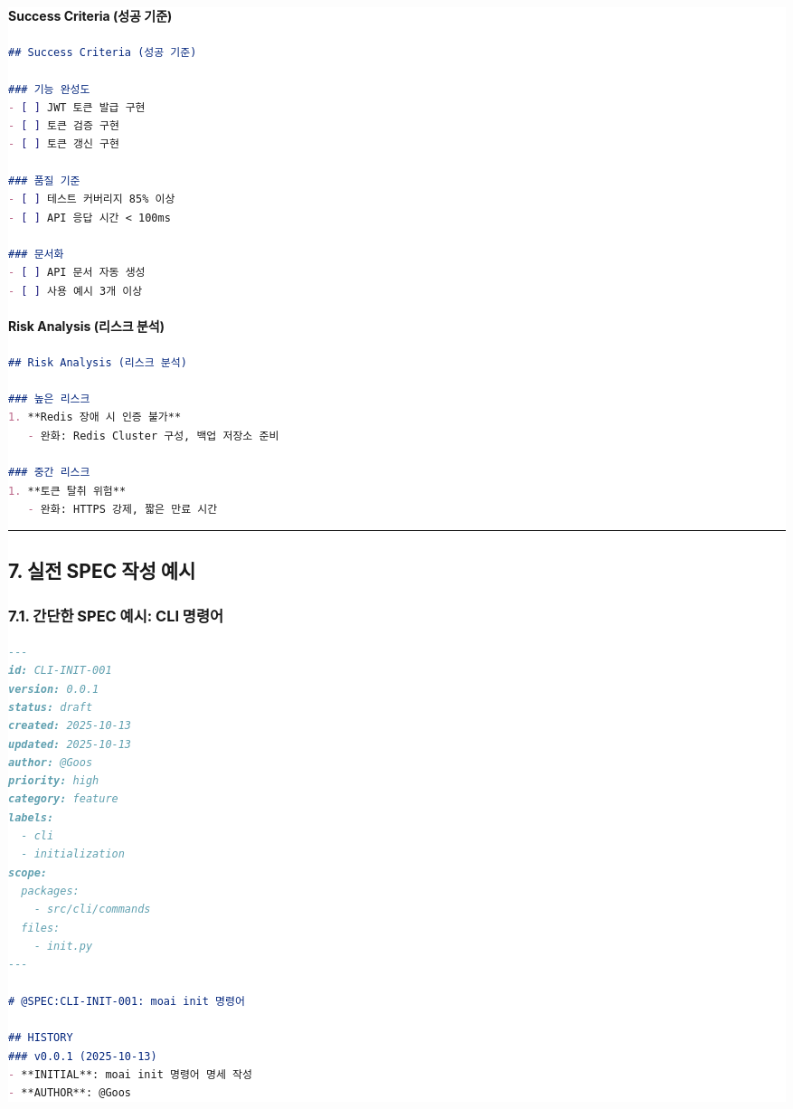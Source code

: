 #### Success Criteria (성공 기준)
```markdown
## Success Criteria (성공 기준)

### 기능 완성도
- [ ] JWT 토큰 발급 구현
- [ ] 토큰 검증 구현
- [ ] 토큰 갱신 구현

### 품질 기준
- [ ] 테스트 커버리지 85% 이상
- [ ] API 응답 시간 < 100ms

### 문서화
- [ ] API 문서 자동 생성
- [ ] 사용 예시 3개 이상
```

#### Risk Analysis (리스크 분석)
```markdown
## Risk Analysis (리스크 분석)

### 높은 리스크
1. **Redis 장애 시 인증 불가**
   - 완화: Redis Cluster 구성, 백업 저장소 준비

### 중간 리스크
1. **토큰 탈취 위험**
   - 완화: HTTPS 강제, 짧은 만료 시간
```

---

## 7. 실전 SPEC 작성 예시

### 7.1. 간단한 SPEC 예시: CLI 명령어

```markdown
---
id: CLI-INIT-001
version: 0.0.1
status: draft
created: 2025-10-13
updated: 2025-10-13
author: @Goos
priority: high
category: feature
labels:
  - cli
  - initialization
scope:
  packages:
    - src/cli/commands
  files:
    - init.py
---

# @SPEC:CLI-INIT-001: moai init 명령어

## HISTORY
### v0.0.1 (2025-10-13)
- **INITIAL**: moai init 명령어 명세 작성
- **AUTHOR**: @Goos

```